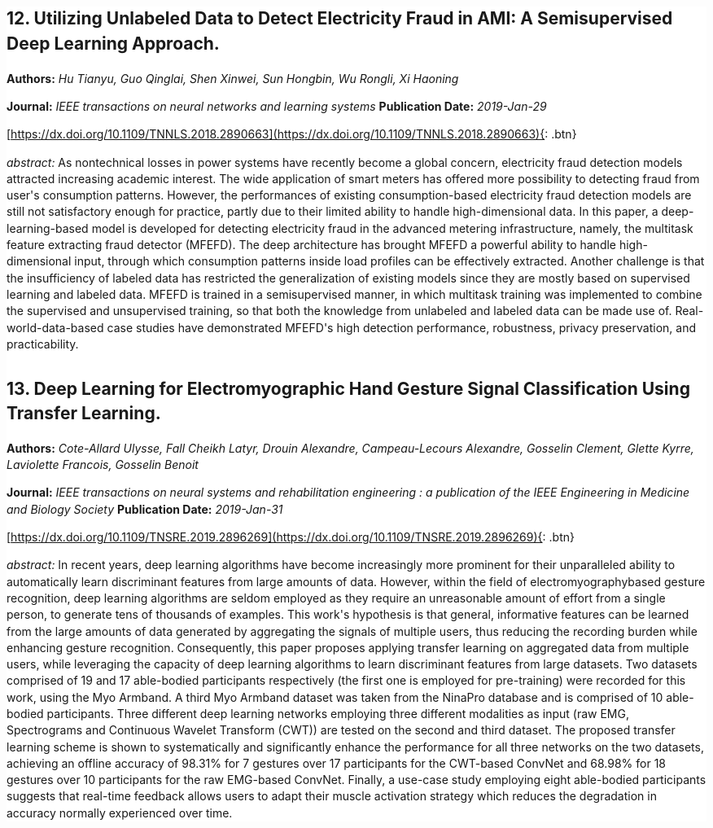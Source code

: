 ## 12. Utilizing Unlabeled Data to Detect Electricity Fraud in AMI: A Semisupervised Deep Learning Approach.


**Authors:** *Hu Tianyu, Guo Qinglai, Shen Xinwei, Sun Hongbin, Wu Rongli, Xi Haoning*

**Journal:** *IEEE transactions on neural networks and learning systems* **Publication Date:** *2019-Jan-29*

[https://dx.doi.org/10.1109/TNNLS.2018.2890663](https://dx.doi.org/10.1109/TNNLS.2018.2890663){: .btn}

*abstract:* As nontechnical losses in power systems have recently become a global concern, electricity fraud detection models attracted increasing academic interest. The wide application of smart meters has offered more possibility to detecting fraud from user's consumption patterns. However, the performances of existing consumption-based electricity fraud detection models are still not satisfactory enough for practice, partly due to their limited ability to handle high-dimensional data. In this paper, a deep-learning-based model is developed for detecting electricity fraud in the advanced metering infrastructure, namely, the multitask feature extracting fraud detector (MFEFD). The deep architecture has brought MFEFD a powerful ability to handle high-dimensional input, through which consumption patterns inside load profiles can be effectively extracted. Another challenge is that the insufficiency of labeled data has restricted the generalization of existing models since they are mostly based on supervised learning and labeled data. MFEFD is trained in a semisupervised manner, in which multitask training was implemented to combine the supervised and unsupervised training, so that both the knowledge from unlabeled and labeled data can be made use of. Real-world-data-based case studies have demonstrated MFEFD's high detection performance, robustness, privacy preservation, and practicability.

## 13. Deep Learning for Electromyographic Hand Gesture Signal Classification Using Transfer Learning.


**Authors:** *Cote-Allard Ulysse, Fall Cheikh Latyr, Drouin Alexandre, Campeau-Lecours Alexandre, Gosselin Clement, Glette Kyrre, Laviolette Francois, Gosselin Benoit*

**Journal:** *IEEE transactions on neural systems and rehabilitation engineering : a publication of the IEEE Engineering in Medicine and Biology Society* **Publication Date:** *2019-Jan-31*

[https://dx.doi.org/10.1109/TNSRE.2019.2896269](https://dx.doi.org/10.1109/TNSRE.2019.2896269){: .btn}

*abstract:* In recent years, deep learning algorithms have become increasingly more prominent for their unparalleled ability to automatically learn discriminant features from large amounts of data. However, within the field of electromyographybased gesture recognition, deep learning algorithms are seldom employed as they require an unreasonable amount of effort from a single person, to generate tens of thousands of examples. This work's hypothesis is that general, informative features can be learned from the large amounts of data generated by aggregating the signals of multiple users, thus reducing the recording burden while enhancing gesture recognition. Consequently, this paper proposes applying transfer learning on aggregated data from multiple users, while leveraging the capacity of deep learning algorithms to learn discriminant features from large datasets. Two datasets comprised of 19 and 17 able-bodied participants respectively (the first one is employed for pre-training) were recorded for this work, using the Myo Armband. A third Myo Armband dataset was taken from the NinaPro database and is comprised of 10 able-bodied participants. Three different deep learning networks employing three different modalities as input (raw EMG, Spectrograms and Continuous Wavelet Transform (CWT)) are tested on the second and third dataset. The proposed transfer learning scheme is shown to systematically and significantly enhance the performance for all three networks on the two datasets, achieving an offline accuracy of 98.31% for 7 gestures over 17 participants for the CWT-based ConvNet and 68.98% for 18 gestures over 10 participants for the raw EMG-based ConvNet. Finally, a use-case study employing eight able-bodied participants suggests that real-time feedback allows users to adapt their muscle activation strategy which reduces the degradation in accuracy normally experienced over time.
